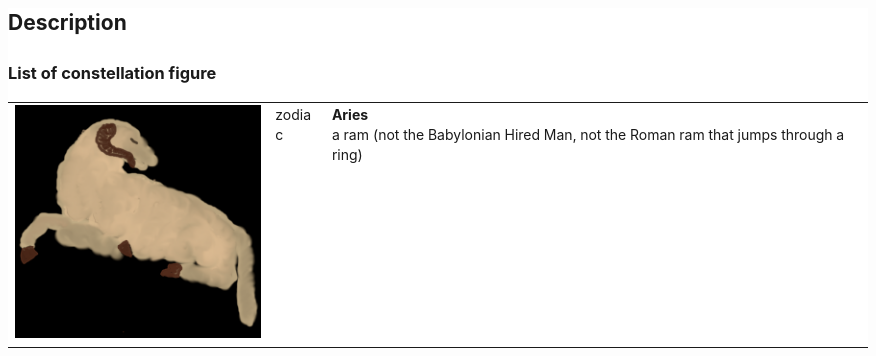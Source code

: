 ## Description

### List of constellation figure

<p><table>
<tr valign="middle">
	<td> <img width="255" src="ari.png" /></td>
	<td>zodiac</td>
	<td><b>Aries</b><br />a ram (not the Babylonian Hired Man, not the Roman ram that jumps through a ring)</td>
</tr>
<tr valign="middle">